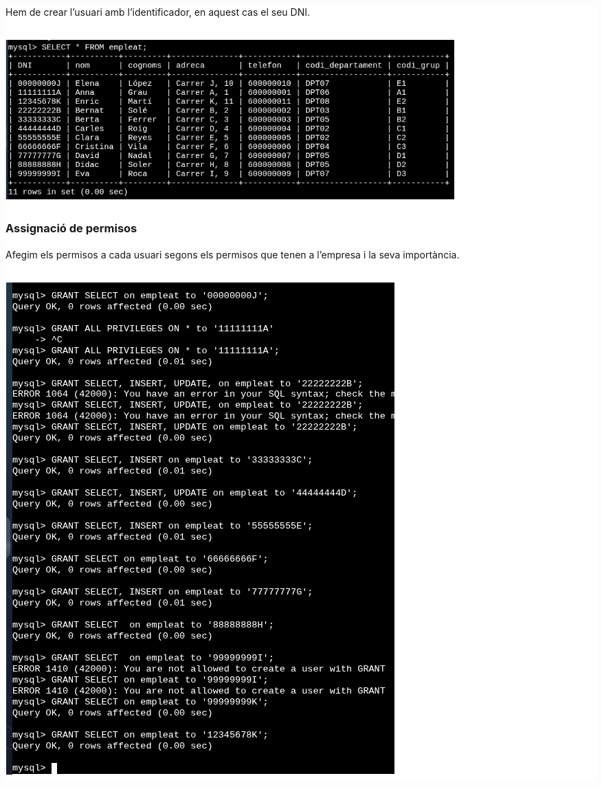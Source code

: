 Hem de crear l’usuari amb l’identificador, en aquest cas el seu DNI.

![](img/img4.png)
---

### Assignació de permisos

Afegim els permisos a cada usuari segons els permisos que tenen a l’empresa i la seva importància.

![](img/img6.png)
---
